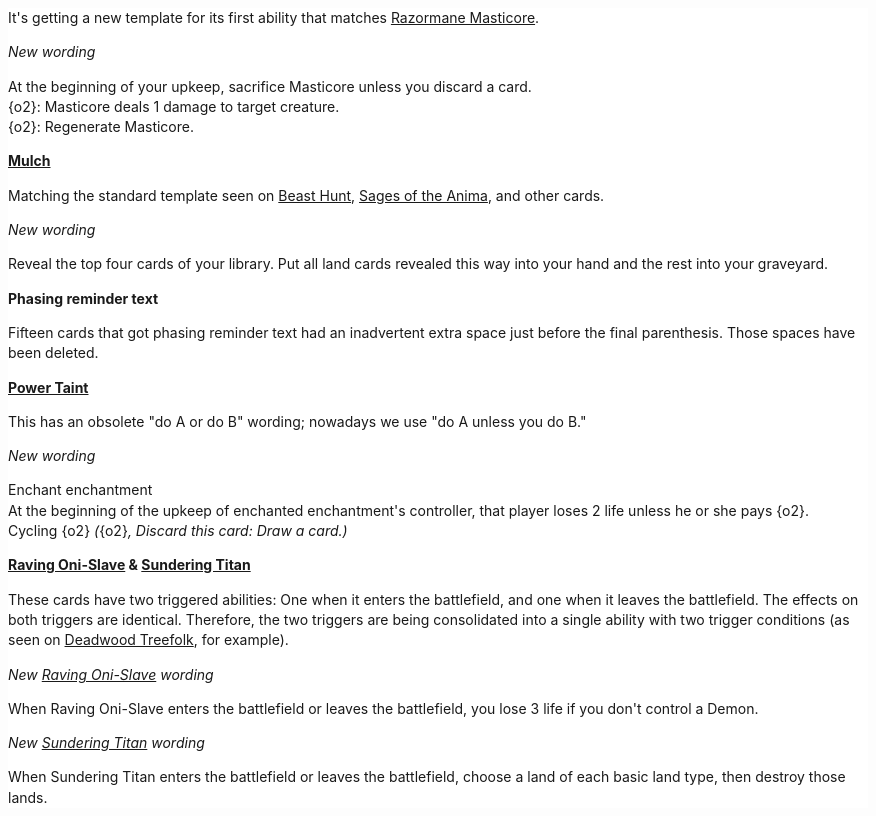  It's getting a new template for its first ability that matches [Razormane Masticore](http://gatherer.wizards.com/Pages/Card/Details.aspx?name=Razormane+Masticore).


*New wording*
  
 At the beginning of your upkeep, sacrifice Masticore unless you discard a card.   
 {o2}: Masticore deals 1 damage to target creature.   
 {o2}: Regenerate Masticore.


**[Mulch](http://gatherer.wizards.com/Pages/Card/Details.aspx?name=Mulch)**
  
 Matching the standard template seen on [Beast Hunt](http://gatherer.wizards.com/Pages/Card/Details.aspx?name=Beast+Hunt), [Sages of the Anima](http://gatherer.wizards.com/Pages/Card/Details.aspx?name=Sages+of+the+Anima), and other cards.


*New wording*
  
 Reveal the top four cards of your library. Put all land cards revealed this way into your hand and the rest into your graveyard.


**Phasing reminder text**
  
 Fifteen cards that got phasing reminder text had an inadvertent extra space just before the final parenthesis. Those spaces have been deleted.


**[Power Taint](http://gatherer.wizards.com/Pages/Card/Details.aspx?name=Power+Taint)**
  
 This has an obsolete "do A or do B" wording; nowadays we use "do A unless you do B."


*New wording*
  
 Enchant enchantment   
 At the beginning of the upkeep of enchanted enchantment's controller, that player loses 2 life unless he or she pays {o2}.   
 Cycling {o2} *(*{o2}*, Discard this card: Draw a card.)*


**[Raving Oni-Slave](http://gatherer.wizards.com/Pages/Card/Details.aspx?name=Raving+Oni-Slave) & [Sundering Titan](http://gatherer.wizards.com/Pages/Card/Details.aspx?name=Sundering+Titan)**
  
 These cards have two triggered abilities: One when it enters the battlefield, and one when it leaves the battlefield. The effects on both triggers are identical. Therefore, the two triggers are being consolidated into a single ability with two trigger conditions (as seen on [Deadwood Treefolk](http://gatherer.wizards.com/Pages/Card/Details.aspx?name=Deadwood+Treefolk), for example).


*New [Raving Oni-Slave](http://gatherer.wizards.com/Pages/Card/Details.aspx?name=Raving+Oni-Slave) wording*
  
 When Raving Oni-Slave enters the battlefield or leaves the battlefield, you lose 3 life if you don't control a Demon.


*New [Sundering Titan](http://gatherer.wizards.com/Pages/Card/Details.aspx?name=Sundering+Titan) wording*
  
 When Sundering Titan enters the battlefield or leaves the battlefield, choose a land of each basic land type, then destroy those lands.
